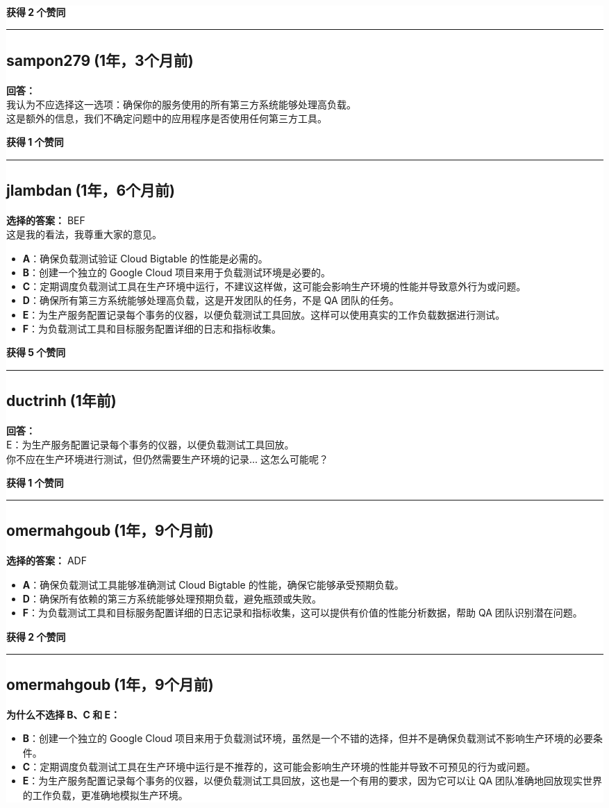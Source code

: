 **获得 2 个赞同**

---

## sampon279 (1年，3个月前)
**回答：**  
我认为不应选择这一选项：确保你的服务使用的所有第三方系统能够处理高负载。  
这是额外的信息，我们不确定问题中的应用程序是否使用任何第三方工具。

**获得 1 个赞同**

---

## jlambdan (1年，6个月前)
**选择的答案：** BEF  
这是我的看法，我尊重大家的意见。  

- **A**：确保负载测试验证 Cloud Bigtable 的性能是必需的。  
- **B**：创建一个独立的 Google Cloud 项目来用于负载测试环境是必要的。  
- **C**：定期调度负载测试工具在生产环境中运行，不建议这样做，这可能会影响生产环境的性能并导致意外行为或问题。  
- **D**：确保所有第三方系统能够处理高负载，这是开发团队的任务，不是 QA 团队的任务。  
- **E**：为生产服务配置记录每个事务的仪器，以便负载测试工具回放。这样可以使用真实的工作负载数据进行测试。  
- **F**：为负载测试工具和目标服务配置详细的日志和指标收集。

**获得 5 个赞同**

---

## ductrinh (1年前)
**回答：**  
E：为生产服务配置记录每个事务的仪器，以便负载测试工具回放。  
你不应在生产环境进行测试，但仍然需要生产环境的记录... 这怎么可能呢？

**获得 1 个赞同**

---

## omermahgoub (1年，9个月前)
**选择的答案：** ADF  
- **A**：确保负载测试工具能够准确测试 Cloud Bigtable 的性能，确保它能够承受预期负载。  
- **D**：确保所有依赖的第三方系统能够处理预期负载，避免瓶颈或失败。  
- **F**：为负载测试工具和目标服务配置详细的日志记录和指标收集，这可以提供有价值的性能分析数据，帮助 QA 团队识别潜在问题。

**获得 2 个赞同**

---

## omermahgoub (1年，9个月前)
**为什么不选择 B、C 和 E：**  
- **B**：创建一个独立的 Google Cloud 项目来用于负载测试环境，虽然是一个不错的选择，但并不是确保负载测试不影响生产环境的必要条件。  
- **C**：定期调度负载测试工具在生产环境中运行是不推荐的，这可能会影响生产环境的性能并导致不可预见的行为或问题。  
- **E**：为生产服务配置记录每个事务的仪器，以便负载测试工具回放，这也是一个有用的要求，因为它可以让 QA 团队准确地回放现实世界的工作负载，更准确地模拟生产环境。
